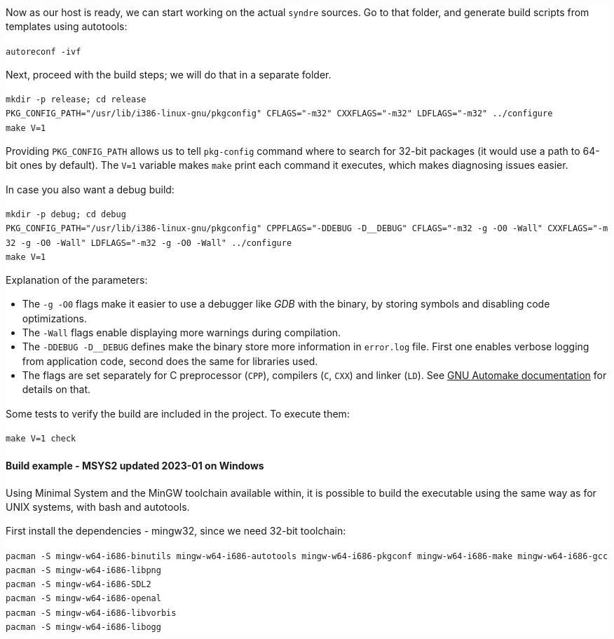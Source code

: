 Now as our host is ready, we can start working on the actual `syndre` sources.
Go to that folder, and generate build scripts from templates using autotools:

```
autoreconf -ivf
```

Next, proceed with the build steps; we will do that in a separate folder.

```
mkdir -p release; cd release
PKG_CONFIG_PATH="/usr/lib/i386-linux-gnu/pkgconfig" CFLAGS="-m32" CXXFLAGS="-m32" LDFLAGS="-m32" ../configure
make V=1
```

Providing `PKG_CONFIG_PATH` allows us to tell `pkg-config` command where to
search for 32-bit packages (it would use a path to 64-bit ones by default).
The `V=1` variable makes `make` print each command it executes, which makes
diagnosing issues easier.

In case you also want a debug build:

```
mkdir -p debug; cd debug
PKG_CONFIG_PATH="/usr/lib/i386-linux-gnu/pkgconfig" CPPFLAGS="-DDEBUG -D__DEBUG" CFLAGS="-m32 -g -O0 -Wall" CXXFLAGS="-m32 -g -O0 -Wall" LDFLAGS="-m32 -g -O0 -Wall" ../configure
make V=1
```

Explanation of the parameters:

* The `-g -O0` flags make it easier to use a debugger like _GDB_ with the
  binary, by storing symbols and disabling code optimizations.
* The `-Wall` flags enable displaying more warnings during compilation.
* The `-DDEBUG -D__DEBUG` defines make the binary store more information in
  `error.log` file. First one enables verbose logging from application code,
  second does the same for libraries used.
* The flags are set separately for C preprocessor (`CPP`), compilers (`C`, `CXX`)
  and linker (`LD`). See [GNU Automake documentation](https://www.gnu.org/software/automake/manual/html_node/Programs.html)
  for details on that.

Some tests to verify the build are included in the project. To execute them:

```
make V=1 check
```

#### Build example - MSYS2 updated 2023-01 on Windows

Using Minimal System and the MinGW toolchain available within, it is possible
to build the executable using the same way as for UNIX systems, with bash and autotools.

First install the dependencies - mingw32, since we need 32-bit toolchain:

```
pacman -S mingw-w64-i686-binutils mingw-w64-i686-autotools mingw-w64-i686-pkgconf mingw-w64-i686-make mingw-w64-i686-gcc
pacman -S mingw-w64-i686-libpng
pacman -S mingw-w64-i686-SDL2
pacman -S mingw-w64-i686-openal
pacman -S mingw-w64-i686-libvorbis
pacman -S mingw-w64-i686-libogg
```
